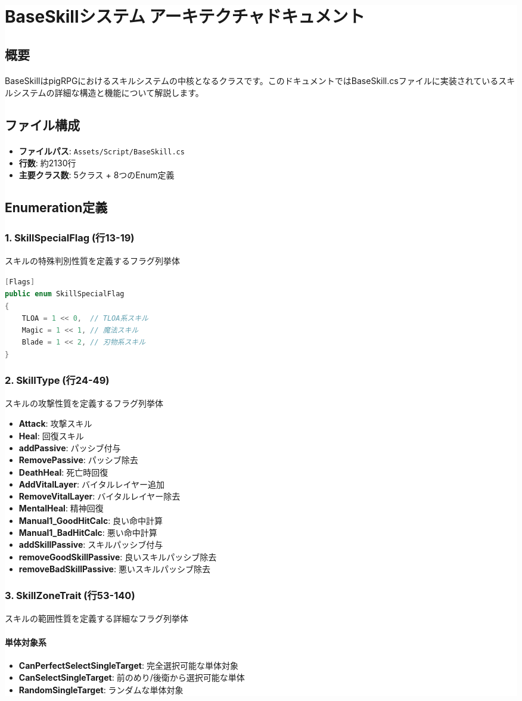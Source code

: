 # BaseSkillシステム アーキテクチャドキュメント

## 概要
BaseSkillはpigRPGにおけるスキルシステムの中核となるクラスです。このドキュメントではBaseSkill.csファイルに実装されているスキルシステムの詳細な構造と機能について解説します。

## ファイル構成
- **ファイルパス**: `Assets/Script/BaseSkill.cs`
- **行数**: 約2130行
- **主要クラス数**: 5クラス + 8つのEnum定義

## Enumeration定義

### 1. SkillSpecialFlag (行13-19)
スキルの特殊判別性質を定義するフラグ列挙体
```csharp
[Flags]
public enum SkillSpecialFlag
{
    TLOA = 1 << 0,  // TLOA系スキル
    Magic = 1 << 1, // 魔法スキル
    Blade = 1 << 2, // 刃物系スキル
}
```

### 2. SkillType (行24-49)
スキルの攻撃性質を定義するフラグ列挙体
- **Attack**: 攻撃スキル
- **Heal**: 回復スキル
- **addPassive**: パッシブ付与
- **RemovePassive**: パッシブ除去
- **DeathHeal**: 死亡時回復
- **AddVitalLayer**: バイタルレイヤー追加
- **RemoveVitalLayer**: バイタルレイヤー除去
- **MentalHeal**: 精神回復
- **Manual1_GoodHitCalc**: 良い命中計算
- **Manual1_BadHitCalc**: 悪い命中計算
- **addSkillPassive**: スキルパッシブ付与
- **removeGoodSkillPassive**: 良いスキルパッシブ除去
- **removeBadSkillPassive**: 悪いスキルパッシブ除去

### 3. SkillZoneTrait (行53-140)
スキルの範囲性質を定義する詳細なフラグ列挙体
#### 単体対象系
- **CanPerfectSelectSingleTarget**: 完全選択可能な単体対象
- **CanSelectSingleTarget**: 前のめり/後衛から選択可能な単体
- **RandomSingleTarget**: ランダムな単体対象
